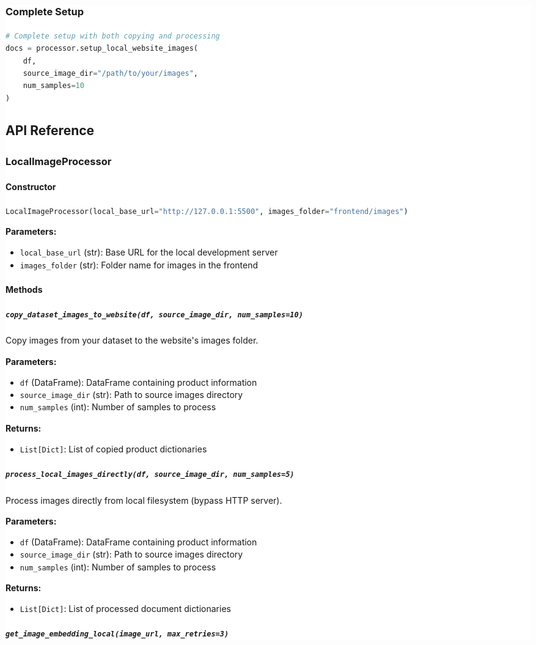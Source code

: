 ### Complete Setup

```python
# Complete setup with both copying and processing
docs = processor.setup_local_website_images(
    df,
    source_image_dir="/path/to/your/images", 
    num_samples=10
)
```

## API Reference

### LocalImageProcessor

#### Constructor

```python
LocalImageProcessor(local_base_url="http://127.0.0.1:5500", images_folder="frontend/images")
```

**Parameters:**
- `local_base_url` (str): Base URL for the local development server
- `images_folder` (str): Folder name for images in the frontend

#### Methods

##### `copy_dataset_images_to_website(df, source_image_dir, num_samples=10)`

Copy images from your dataset to the website's images folder.

**Parameters:**
- `df` (DataFrame): DataFrame containing product information
- `source_image_dir` (str): Path to source images directory
- `num_samples` (int): Number of samples to process

**Returns:**
- `List[Dict]`: List of copied product dictionaries

##### `process_local_images_directly(df, source_image_dir, num_samples=5)`

Process images directly from local filesystem (bypass HTTP server).

**Parameters:**
- `df` (DataFrame): DataFrame containing product information
- `source_image_dir` (str): Path to source images directory
- `num_samples` (int): Number of samples to process

**Returns:**
- `List[Dict]`: List of processed document dictionaries

##### `get_image_embedding_local(image_url, max_retries=3)`
